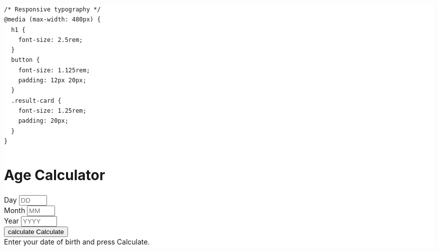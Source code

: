     /* Responsive typography */
    @media (max-width: 480px) {
      h1 {
        font-size: 2.5rem;
      }
      button {
        font-size: 1.125rem;
        padding: 12px 20px;
      }
      .result-card {
        font-size: 1.25rem;
        padding: 20px;
      }
    }
  </style>
</head>
<body>
  <h1>Age Calculator</h1>
  <main>
    <form id="ageForm" aria-label="Age calculator form" novalidate>
      <div class="input-group">
        <label for="day">Day</label>
        <input type="number" id="day" name="day" placeholder="DD" min="1" max="31" required aria-required="true" aria-describedby="dayHelp" autocomplete="off" />
      </div>
      <div class="input-group">
        <label for="month">Month</label>
        <input type="number" id="month" name="month" placeholder="MM" min="1" max="12" required aria-required="true" aria-describedby="monthHelp" autocomplete="off" />
      </div>
      <div class="input-group">
        <label for="year">Year</label>
        <input type="number" id="year" name="year" placeholder="YYYY" min="1900" max="9999" required aria-required="true" aria-describedby="yearHelp" autocomplete="off" />
      </div>
      <button type="submit" aria-label="Calculate age">
        <span class="material-icons" aria-hidden="true">calculate</span>
        Calculate
      </button>
      <div aria-live="polite" aria-atomic="true" class="error-message" id="errorMsg" role="alert" style="display:none;"></div>
    </form>
    <div class="result-card" aria-live="polite" aria-atomic="true" id="result" role="region" aria-label="Calculated age result">
      Enter your date of birth and press Calculate.
    </div>
  </main>

  <script>
    (function () {
      const form = document.getElementById('ageForm');
      const dayInput = form.day;
      const monthInput = form.month;
      const yearInput = form.year;
      const resultDiv = document.getElementById('result');
      const errorDiv = document.getElementById('errorMsg');
